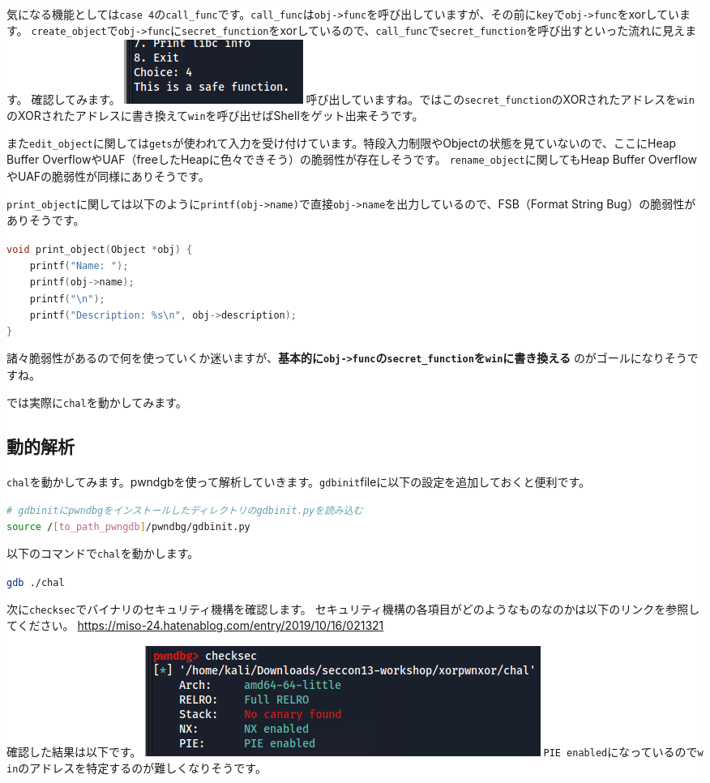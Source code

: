 
気になる機能としては`case 4`の`call_func`です。`call_func`は`obj->func`を呼び出していますが、その前に`key`で`obj->func`をxorしています。
`create_object`で`obj->func`に`secret_function`をxorしているので、`call_func`で`secret_function`を呼び出すといった流れに見えます。
確認してみます。
![2](/images/rwpl-xorpwnxor/2.png)
呼び出していますね。ではこの`secret_function`のXORされたアドレスを`win`のXORされたアドレスに書き換えて`win`を呼び出せばShellをゲット出来そうです。

また`edit_object`に関しては`gets`が使われて入力を受け付けています。特段入力制限やObjectの状態を見ていないので、ここにHeap Buffer OverflowやUAF（freeしたHeapに色々できそう）の脆弱性が存在しそうです。
`rename_object`に関してもHeap Buffer OverflowやUAFの脆弱性が同様にありそうです。

`print_object`に関しては以下のように`printf(obj->name)`で直接`obj->name`を出力しているので、FSB（Format String Bug）の脆弱性がありそうです。
```c
void print_object(Object *obj) {
    printf("Name: ");
    printf(obj->name);
    printf("\n");
    printf("Description: %s\n", obj->description);
}
```
諸々脆弱性があるので何を使っていくか迷いますが、**基本的に`obj->func`の`secret_function`を`win`に書き換える** のがゴールになりそうですね。

では実際に`chal`を動かしてみます。

## 動的解析
`chal`を動かしてみます。pwndgbを使って解析していきます。`gdbinit`fileに以下の設定を追加しておくと便利です。
```bash
# gdbinitにpwndbgをインストールしたディレクトリのgdbinit.pyを読み込む
source /[to_path_pwngdb]/pwndbg/gdbinit.py
```
以下のコマンドで`chal`を動かします。
```bash
gdb ./chal
```
次に`checksec`でバイナリのセキュリティ機構を確認します。
セキュリティ機構の各項目がどのようなものなのかは以下のリンクを参照してください。
https://miso-24.hatenablog.com/entry/2019/10/16/021321

確認した結果は以下です。
![3](/images/rwpl-xorpwnxor/3.png)
`PIE enabled`になっているので`win`のアドレスを特定するのが難しくなりそうです。
